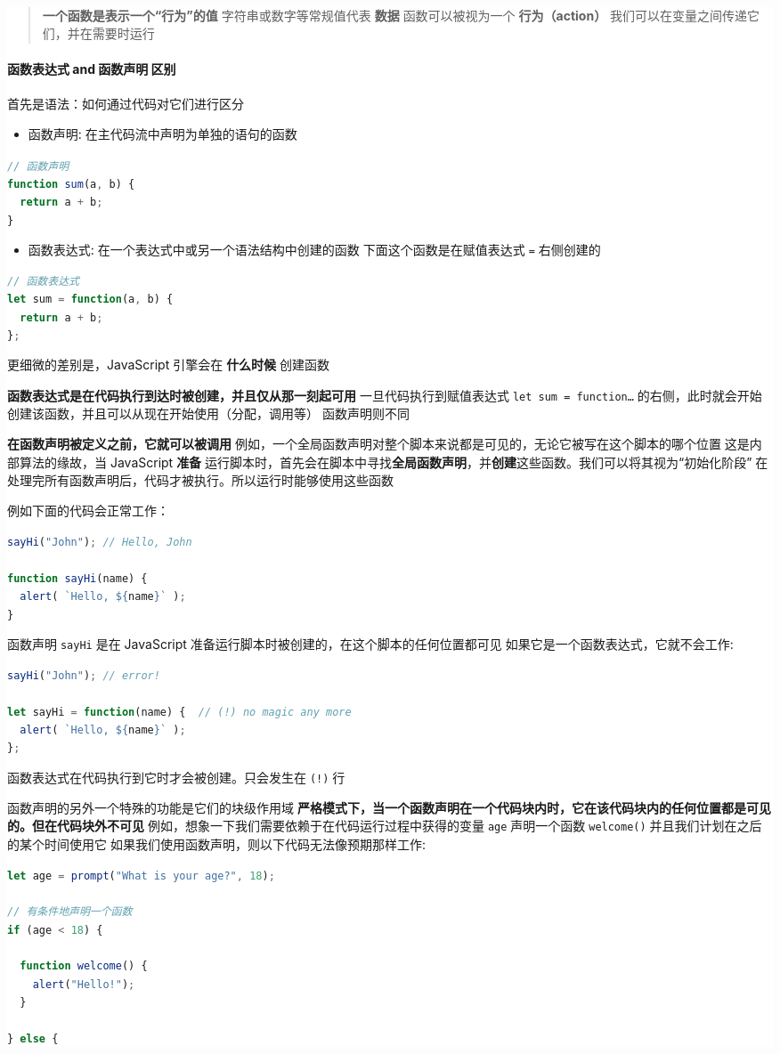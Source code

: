 > **一个函数是表示一个“行为”的值**
> 字符串或数字等常规值代表 **数据**
> 函数可以被视为一个 **行为（action）**
> 我们可以在变量之间传递它们，并在需要时运行

#### 函数表达式 and 函数声明 区别
首先是语法：如何通过代码对它们进行区分
* 函数声明: 在主代码流中声明为单独的语句的函数
``` js
// 函数声明
function sum(a, b) {
  return a + b;
}
```
* 函数表达式: 在一个表达式中或另一个语法结构中创建的函数 下面这个函数是在赋值表达式 `=` 右侧创建的
``` js
// 函数表达式
let sum = function(a, b) {
  return a + b;
};
```
更细微的差别是，JavaScript 引擎会在 **什么时候** 创建函数

**函数表达式是在代码执行到达时被创建，并且仅从那一刻起可用**
一旦代码执行到赋值表达式 `let sum = function…` 的右侧，此时就会开始创建该函数，并且可以从现在开始使用（分配，调用等）
函数声明则不同

**在函数声明被定义之前，它就可以被调用**
例如，一个全局函数声明对整个脚本来说都是可见的，无论它被写在这个脚本的哪个位置
这是内部算法的缘故，当 JavaScript **准备** 运行脚本时，首先会在脚本中寻找**全局函数声明**，并**创建**这些函数。我们可以将其视为“初始化阶段”
在处理完所有函数声明后，代码才被执行。所以运行时能够使用这些函数

例如下面的代码会正常工作：
``` js
sayHi("John"); // Hello, John

function sayHi(name) {
  alert( `Hello, ${name}` );
}
```
函数声明 `sayHi` 是在 JavaScript 准备运行脚本时被创建的，在这个脚本的任何位置都可见
如果它是一个函数表达式，它就不会工作:
``` js
sayHi("John"); // error!

let sayHi = function(name) {  // (!) no magic any more
  alert( `Hello, ${name}` );
};
```
函数表达式在代码执行到它时才会被创建。只会发生在 `(!)` 行

函数声明的另外一个特殊的功能是它们的块级作用域
**严格模式下，当一个函数声明在一个代码块内时，它在该代码块内的任何位置都是可见的。但在代码块外不可见**
例如，想象一下我们需要依赖于在代码运行过程中获得的变量 `age` 声明一个函数 `welcome()` 并且我们计划在之后的某个时间使用它
如果我们使用函数声明，则以下代码无法像预期那样工作:
``` js
let age = prompt("What is your age?", 18);

// 有条件地声明一个函数
if (age < 18) {

  function welcome() {
    alert("Hello!");
  }

} else {

```